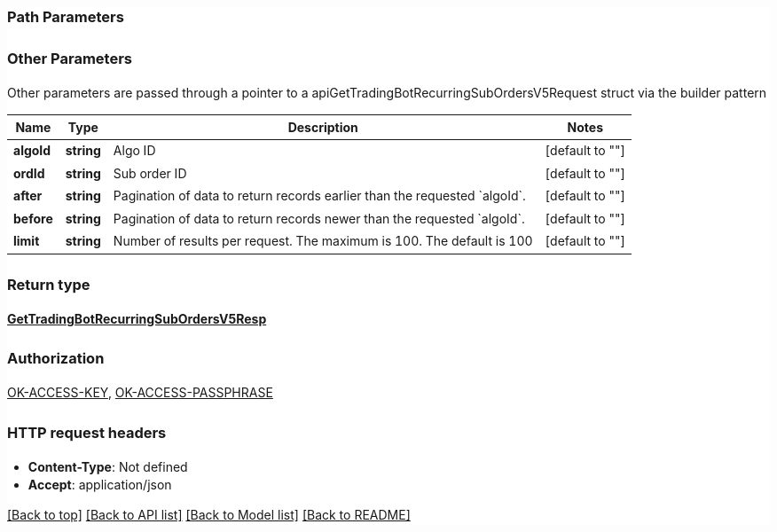 ### Path Parameters



### Other Parameters

Other parameters are passed through a pointer to a apiGetTradingBotRecurringSubOrdersV5Request struct via the builder pattern


Name | Type | Description  | Notes
------------- | ------------- | ------------- | -------------
 **algoId** | **string** | Algo ID | [default to &quot;&quot;]
 **ordId** | **string** | Sub order ID | [default to &quot;&quot;]
 **after** | **string** | Pagination of data to return records earlier than the requested &#x60;algoId&#x60;. | [default to &quot;&quot;]
 **before** | **string** | Pagination of data to return records newer than the requested &#x60;algoId&#x60;. | [default to &quot;&quot;]
 **limit** | **string** | Number of results per request. The maximum is 100. The default is 100 | [default to &quot;&quot;]

### Return type

[**GetTradingBotRecurringSubOrdersV5Resp**](GetTradingBotRecurringSubOrdersV5Resp.md)

### Authorization

[OK-ACCESS-KEY](../README.md#OK-ACCESS-KEY), [OK-ACCESS-PASSPHRASE](../README.md#OK-ACCESS-PASSPHRASE)

### HTTP request headers

- **Content-Type**: Not defined
- **Accept**: application/json

[[Back to top]](#) [[Back to API list]](../README.md#documentation-for-api-endpoints)
[[Back to Model list]](../README.md#documentation-for-models)
[[Back to README]](../README.md)

